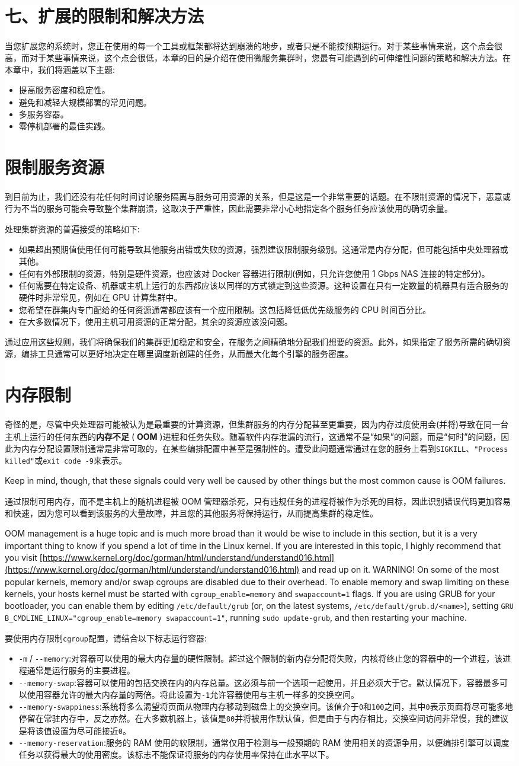 # 七、扩展的限制和解决方法

当您扩展您的系统时，您正在使用的每一个工具或框架都将达到崩溃的地步，或者只是不能按预期运行。对于某些事情来说，这个点会很高，而对于某些事情来说，这个点会很低，本章的目的是介绍在使用微服务集群时，您最有可能遇到的可伸缩性问题的策略和解决方法。在本章中，我们将涵盖以下主题:

*   提高服务密度和稳定性。
*   避免和减轻大规模部署的常见问题。
*   多服务容器。
*   零停机部署的最佳实践。

# 限制服务资源

到目前为止，我们还没有花任何时间讨论服务隔离与服务可用资源的关系，但是这是一个非常重要的话题。在不限制资源的情况下，恶意或行为不当的服务可能会导致整个集群崩溃，这取决于严重性，因此需要非常小心地指定各个服务任务应该使用的确切余量。

处理集群资源的普遍接受的策略如下:

*   如果超出预期值使用任何可能导致其他服务出错或失败的资源，强烈建议限制服务级别。这通常是内存分配，但可能包括中央处理器或其他。
*   任何有外部限制的资源，特别是硬件资源，也应该对 Docker 容器进行限制(例如，只允许您使用 1 Gbps NAS 连接的特定部分)。
*   任何需要在特定设备、机器或主机上运行的东西都应该以同样的方式锁定到这些资源。这种设置在只有一定数量的机器具有适合服务的硬件时非常常见，例如在 GPU 计算集群中。
*   您希望在群集内专门配给的任何资源通常都应该有一个应用限制。这包括降低低优先级服务的 CPU 时间百分比。
*   在大多数情况下，使用主机可用资源的正常分配，其余的资源应该没问题。

通过应用这些规则，我们将确保我们的集群更加稳定和安全，在服务之间精确地分配我们想要的资源。此外，如果指定了服务所需的确切资源，编排工具通常可以更好地决定在哪里调度新创建的任务，从而最大化每个引擎的服务密度。

# 内存限制

奇怪的是，尽管中央处理器可能被认为是最重要的计算资源，但集群服务的内存分配甚至更重要，因为内存过度使用会(并将)导致在同一台主机上运行的任何东西的**内存不足** ( **OOM** )进程和任务失败。随着软件内存泄漏的流行，这通常不是“如果”的问题，而是“何时”的问题，因此为内存分配设置限制通常是非常可取的，在某些编排配置中甚至是强制性的。遭受此问题通常通过在您的服务上看到`SIGKILL`、`"Process killed"`或`exit code -9`来表示。

Keep in mind, though, that these signals could very well be caused by other things but the most common cause is OOM failures.

通过限制可用内存，而不是主机上的随机进程被 OOM 管理器杀死，只有违规任务的进程将被作为杀死的目标，因此识别错误代码更加容易和快速，因为您可以看到该服务的大量故障，并且您的其他服务将保持运行，从而提高集群的稳定性。

OOM management is a huge topic and is much more broad than it would be wise to include in this section, but it is a very important thing to know if you spend a lot of time in the Linux kernel. If you are interested in this topic, I highly recommend that you visit [https://www.kernel.org/doc/gorman/html/understand/understand016.html](https://www.kernel.org/doc/gorman/html/understand/understand016.html) and read up on it. WARNING! On some of the most popular kernels, memory and/or swap cgroups are disabled due to their overhead. To enable memory and swap limiting on these kernels, your hosts kernel must be started with `cgroup_enable=memory` and `swapaccount=1` flags. If you are using GRUB for your bootloader, you can enable them by editing `/etc/default/grub` (or, on the latest systems, `/etc/default/grub.d/<name>`), setting `GRUB_CMDLINE_LINUX="cgroup_enable=memory swapaccount=1"`, running `sudo update-grub`, and then restarting your machine.

要使用内存限制`cgroup`配置，请结合以下标志运行容器:

*   `-m` / `--memory`:对容器可以使用的最大内存量的硬性限制。超过这个限制的新内存分配将失败，内核将终止您的容器中的一个进程，该进程通常是运行服务的主要进程。
*   `--memory-swap`:容器可以使用的包括交换在内的内存总量。这必须与前一个选项一起使用，并且必须大于它。默认情况下，容器最多可以使用容器允许的最大内存量的两倍。将此设置为`-1`允许容器使用与主机一样多的交换空间。
*   `--memory-swappiness`:系统将多么渴望将页面从物理内存移动到磁盘上的交换空间。该值介于`0`和`100`之间，其中`0`表示页面将尽可能多地停留在常驻内存中，反之亦然。在大多数机器上，该值是`80`并将被用作默认值，但是由于与内存相比，交换空间访问非常慢，我的建议是将该值设置为尽可能接近`0`。
*   `--memory-reservation`:服务的 RAM 使用的软限制，通常仅用于检测与一般预期的 RAM 使用相关的资源争用，以便编排引擎可以调度任务以获得最大的使用密度。该标志不能保证将服务的内存使用率保持在此水平以下。
